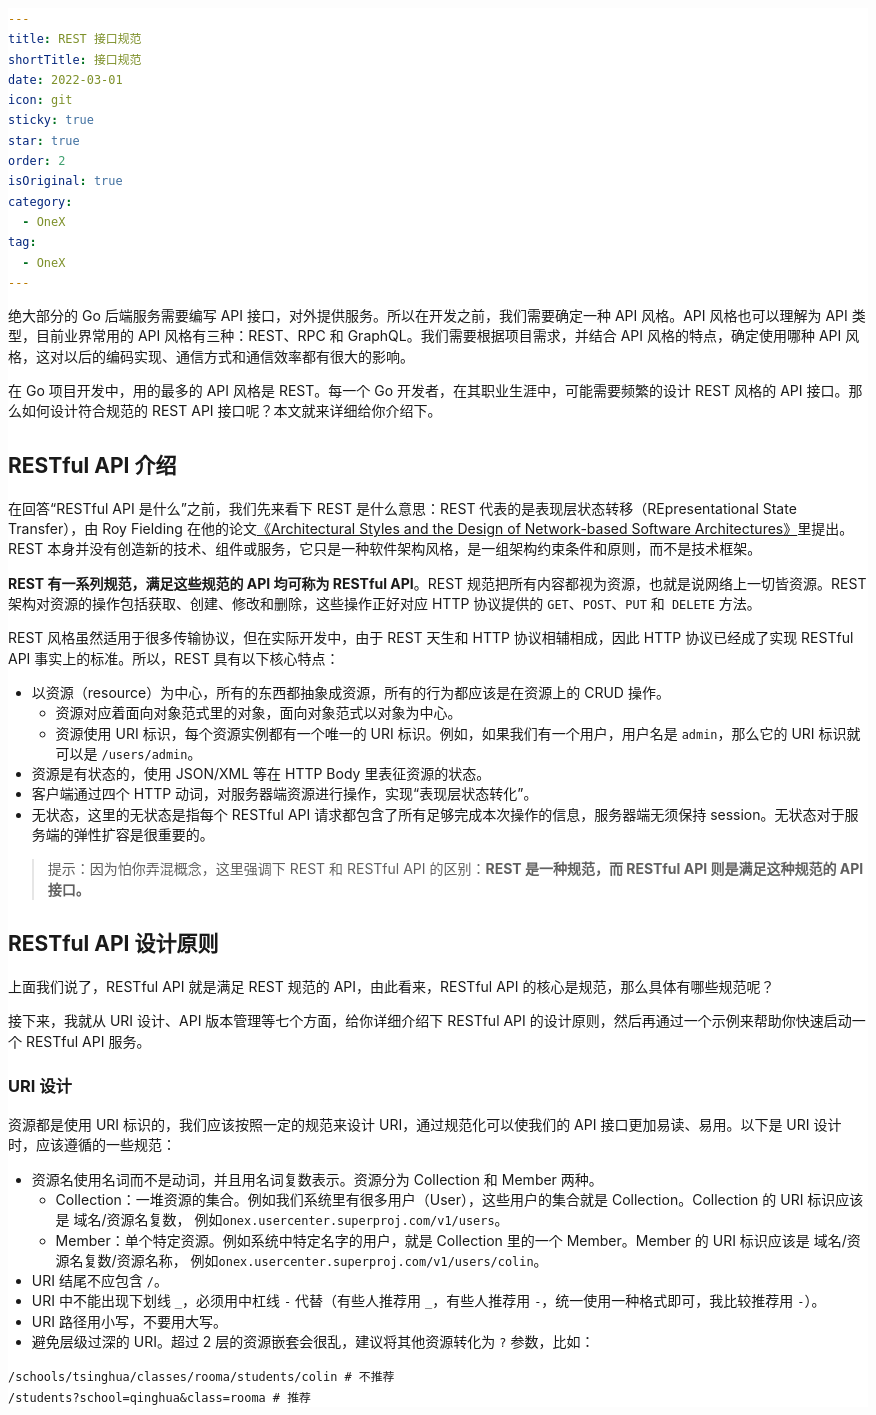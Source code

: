 ```yaml
---
title: REST 接口规范
shortTitle: 接口规范
date: 2022-03-01
icon: git
sticky: true
star: true
order: 2
isOriginal: true
category:
  - OneX
tag:
  - OneX
---
```


绝大部分的 Go 后端服务需要编写 API 接口，对外提供服务。所以在开发之前，我们需要确定一种 API 风格。API 风格也可以理解为 API 类型，目前业界常用的 API 风格有三种：REST、RPC 和 GraphQL。我们需要根据项目需求，并结合 API 风格的特点，确定使用哪种 API 风格，这对以后的编码实现、通信方式和通信效率都有很大的影响。

在 Go 项目开发中，用的最多的 API 风格是 REST。每一个 Go 开发者，在其职业生涯中，可能需要频繁的设计 REST 风格的 API 接口。那么如何设计符合规范的 REST API 接口呢？本文就来详细给你介绍下。
## **RESTful API 介绍**
在回答“RESTful API 是什么”之前，我们先来看下 REST 是什么意思：REST 代表的是表现层状态转移（REpresentational State Transfer），由 Roy Fielding 在他的论文[《Architectural Styles and the Design of Network-based Software Architectures》](https://www.ics.uci.edu/~fielding/pubs/dissertation/top.htm)里提出。REST 本身并没有创造新的技术、组件或服务，它只是一种软件架构风格，是一组架构约束条件和原则，而不是技术框架。

**REST 有一系列规范，满足这些规范的 API 均可称为 RESTful API**。REST 规范把所有内容都视为资源，也就是说网络上一切皆资源。REST 架构对资源的操作包括获取、创建、修改和删除，这些操作正好对应 HTTP 协议提供的 `GET`、`POST`、`PUT` 和` DELETE` 方法。

REST 风格虽然适用于很多传输协议，但在实际开发中，由于 REST 天生和 HTTP 协议相辅相成，因此 HTTP 协议已经成了实现 RESTful API 事实上的标准。所以，REST 具有以下核心特点：

- 以资源（resource）为中心，所有的东西都抽象成资源，所有的行为都应该是在资源上的 CRUD 操作。
   - 资源对应着面向对象范式里的对象，面向对象范式以对象为中心。
   - 资源使用 URI 标识，每个资源实例都有一个唯一的 URI 标识。例如，如果我们有一个用户，用户名是 `admin`，那么它的 URI 标识就可以是 `/users/admin`。
- 资源是有状态的，使用 JSON/XML 等在 HTTP Body 里表征资源的状态。
- 客户端通过四个 HTTP 动词，对服务器端资源进行操作，实现“表现层状态转化”。
- 无状态，这里的无状态是指每个 RESTful API 请求都包含了所有足够完成本次操作的信息，服务器端无须保持 session。无状态对于服务端的弹性扩容是很重要的。
> 提示：因为怕你弄混概念，这里强调下 REST 和 RESTful API 的区别：**REST 是一种规范，而 RESTful API 则是满足这种规范的 API 接口。**

## **RESTful API 设计原则**
上面我们说了，RESTful API 就是满足 REST 规范的 API，由此看来，RESTful API 的核心是规范，那么具体有哪些规范呢？

接下来，我就从 URI 设计、API 版本管理等七个方面，给你详细介绍下 RESTful API 的设计原则，然后再通过一个示例来帮助你快速启动一个 RESTful API 服务。
### **URI 设计**
资源都是使用 URI 标识的，我们应该按照一定的规范来设计 URI，通过规范化可以使我们的 API 接口更加易读、易用。以下是 URI 设计时，应该遵循的一些规范：

- 资源名使用名词而不是动词，并且用名词复数表示。资源分为 Collection 和 Member 两种。
   - Collection：一堆资源的集合。例如我们系统里有很多用户（User），这些用户的集合就是 Collection。Collection 的 URI 标识应该是 域名/资源名复数， 例如`onex.usercenter.superproj.com/v1/users`。
   - Member：单个特定资源。例如系统中特定名字的用户，就是 Collection 里的一个 Member。Member 的 URI 标识应该是 域名/资源名复数/资源名称， 例如`onex.usercenter.superproj.com/v1/users/colin`。
- URI 结尾不应包含 `/`。
- URI 中不能出现下划线 `_`，必须用中杠线 `-` 代替（有些人推荐用 `_`，有些人推荐用 `-`，统一使用一种格式即可，我比较推荐用 `-`）。
- URI 路径用小写，不要用大写。
- 避免层级过深的 URI。超过 2 层的资源嵌套会很乱，建议将其他资源转化为 `?` 参数，比如：
```
/schools/tsinghua/classes/rooma/students/colin # 不推荐
/students?school=qinghua&class=rooma # 推荐
```
